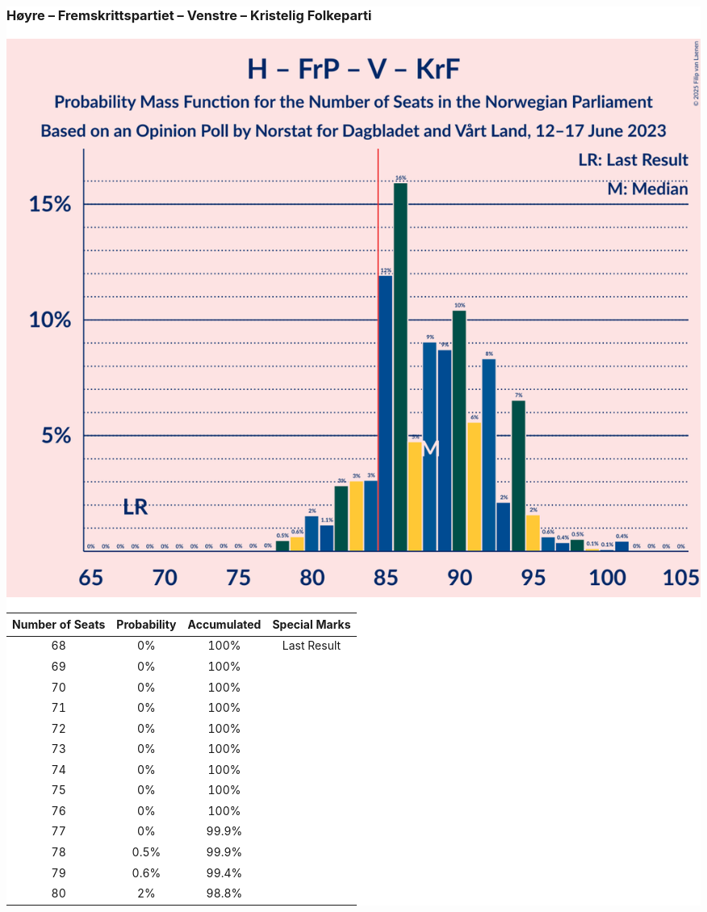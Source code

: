 ### Høyre – Fremskrittspartiet – Venstre – Kristelig Folkeparti

![Graph with seats probability mass function not yet produced](2023-06-17-Norstat-coalitions-seats-pmf-h–frp–v–krf.png "Seats Probability Mass Function")

| Number of Seats | Probability | Accumulated | Special Marks |
|:---------------:|:-----------:|:-----------:|:-------------:|
| 68 | 0% | 100% | Last Result |
| 69 | 0% | 100% |  |
| 70 | 0% | 100% |  |
| 71 | 0% | 100% |  |
| 72 | 0% | 100% |  |
| 73 | 0% | 100% |  |
| 74 | 0% | 100% |  |
| 75 | 0% | 100% |  |
| 76 | 0% | 100% |  |
| 77 | 0% | 99.9% |  |
| 78 | 0.5% | 99.9% |  |
| 79 | 0.6% | 99.4% |  |
| 80 | 2% | 98.8% |  |